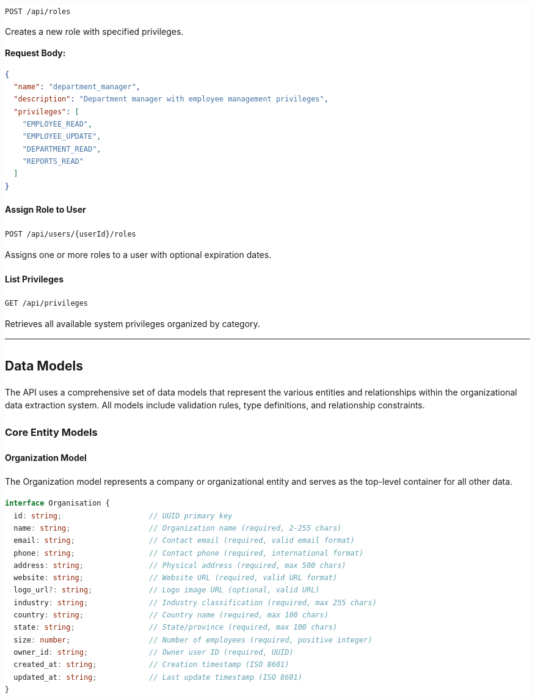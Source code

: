 ```http
POST /api/roles
```

Creates a new role with specified privileges.

**Request Body:**
```json
{
  "name": "department_manager",
  "description": "Department manager with employee management privileges",
  "privileges": [
    "EMPLOYEE_READ",
    "EMPLOYEE_UPDATE",
    "DEPARTMENT_READ",
    "REPORTS_READ"
  ]
}
```

#### Assign Role to User

```http
POST /api/users/{userId}/roles
```

Assigns one or more roles to a user with optional expiration dates.

#### List Privileges

```http
GET /api/privileges
```

Retrieves all available system privileges organized by category.


---

## Data Models

The API uses a comprehensive set of data models that represent the various entities and relationships within the organizational data extraction system. All models include validation rules, type definitions, and relationship constraints.

### Core Entity Models

#### Organization Model

The Organization model represents a company or organizational entity and serves as the top-level container for all other data.

```typescript
interface Organisation {
  id: string;                    // UUID primary key
  name: string;                  // Organization name (required, 2-255 chars)
  email: string;                 // Contact email (required, valid email format)
  phone: string;                 // Contact phone (required, international format)
  address: string;               // Physical address (required, max 500 chars)
  website: string;               // Website URL (required, valid URL format)
  logo_url?: string;             // Logo image URL (optional, valid URL)
  industry: string;              // Industry classification (required, max 255 chars)
  country: string;               // Country name (required, max 100 chars)
  state: string;                 // State/province (required, max 100 chars)
  size: number;                  // Number of employees (required, positive integer)
  owner_id: string;              // Owner user ID (required, UUID)
  created_at: string;            // Creation timestamp (ISO 8601)
  updated_at: string;            // Last update timestamp (ISO 8601)
}
```